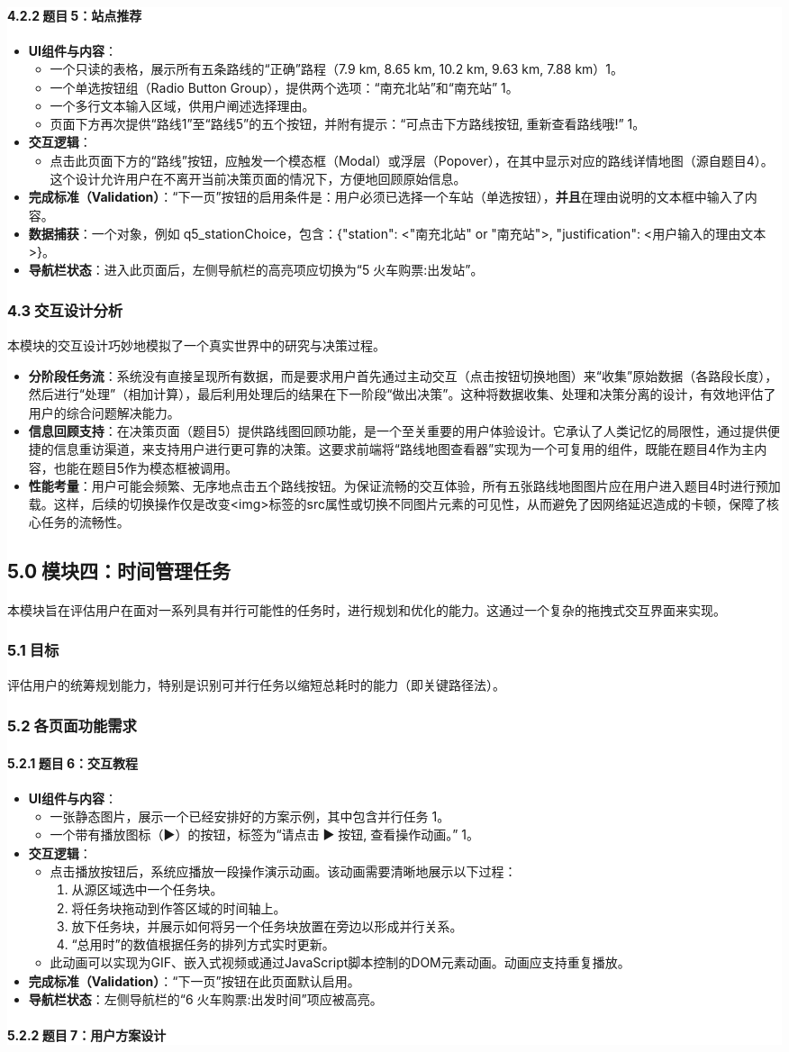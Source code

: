 #### **4.2.2 题目 5：站点推荐**

* **UI组件与内容**：  
  * 一个只读的表格，展示所有五条路线的“正确”路程（7.9 km, 8.65 km, 10.2 km, 9.63 km, 7.88 km）1。  
  * 一个单选按钮组（Radio Button Group），提供两个选项：“南充北站”和“南充站” 1。  
  * 一个多行文本输入区域，供用户阐述选择理由。  
  * 页面下方再次提供“路线1”至“路线5”的五个按钮，并附有提示：“可点击下方路线按钮, 重新查看路线哦\!” 1。  
* **交互逻辑**：  
  * 点击此页面下方的“路线”按钮，应触发一个模态框（Modal）或浮层（Popover），在其中显示对应的路线详情地图（源自题目4）。这个设计允许用户在不离开当前决策页面的情况下，方便地回顾原始信息。  
* **完成标准（Validation）**：“下一页”按钮的启用条件是：用户必须已选择一个车站（单选按钮），**并且**在理由说明的文本框中输入了内容。  
* **数据捕获**：一个对象，例如 q5\_stationChoice，包含：{"station": \<"南充北站" or "南充站"\>, "justification": \<用户输入的理由文本\>}。  
* **导航栏状态**：进入此页面后，左侧导航栏的高亮项应切换为“5 火车购票:出发站”。

### **4.3 交互设计分析**

本模块的交互设计巧妙地模拟了一个真实世界中的研究与决策过程。

* **分阶段任务流**：系统没有直接呈现所有数据，而是要求用户首先通过主动交互（点击按钮切换地图）来“收集”原始数据（各路段长度），然后进行“处理”（相加计算），最后利用处理后的结果在下一阶段“做出决策”。这种将数据收集、处理和决策分离的设计，有效地评估了用户的综合问题解决能力。  
* **信息回顾支持**：在决策页面（题目5）提供路线图回顾功能，是一个至关重要的用户体验设计。它承认了人类记忆的局限性，通过提供便捷的信息重访渠道，来支持用户进行更可靠的决策。这要求前端将“路线地图查看器”实现为一个可复用的组件，既能在题目4作为主内容，也能在题目5作为模态框被调用。  
* **性能考量**：用户可能会频繁、无序地点击五个路线按钮。为保证流畅的交互体验，所有五张路线地图图片应在用户进入题目4时进行预加载。这样，后续的切换操作仅是改变\<img\>标签的src属性或切换不同图片元素的可见性，从而避免了因网络延迟造成的卡顿，保障了核心任务的流畅性。

## **5.0 模块四：时间管理任务**

本模块旨在评估用户在面对一系列具有并行可能性的任务时，进行规划和优化的能力。这通过一个复杂的拖拽式交互界面来实现。

### **5.1 目标**

评估用户的统筹规划能力，特别是识别可并行任务以缩短总耗时的能力（即关键路径法）。

### **5.2 各页面功能需求**

#### **5.2.1 题目 6：交互教程**

* **UI组件与内容**：  
  * 一张静态图片，展示一个已经安排好的方案示例，其中包含并行任务 1。  
  * 一个带有播放图标（▶）的按钮，标签为“请点击 ▶ 按钮, 查看操作动画。” 1。  
* **交互逻辑**：  
  * 点击播放按钮后，系统应播放一段操作演示动画。该动画需要清晰地展示以下过程：  
    1. 从源区域选中一个任务块。  
    2. 将任务块拖动到作答区域的时间轴上。  
    3. 放下任务块，并展示如何将另一个任务块放置在旁边以形成并行关系。  
    4. “总用时”的数值根据任务的排列方式实时更新。  
  * 此动画可以实现为GIF、嵌入式视频或通过JavaScript脚本控制的DOM元素动画。动画应支持重复播放。  
* **完成标准（Validation）**：“下一页”按钮在此页面默认启用。  
* **导航栏状态**：左侧导航栏的“6 火车购票:出发时间”项应被高亮。

#### **5.2.2 题目 7：用户方案设计**
